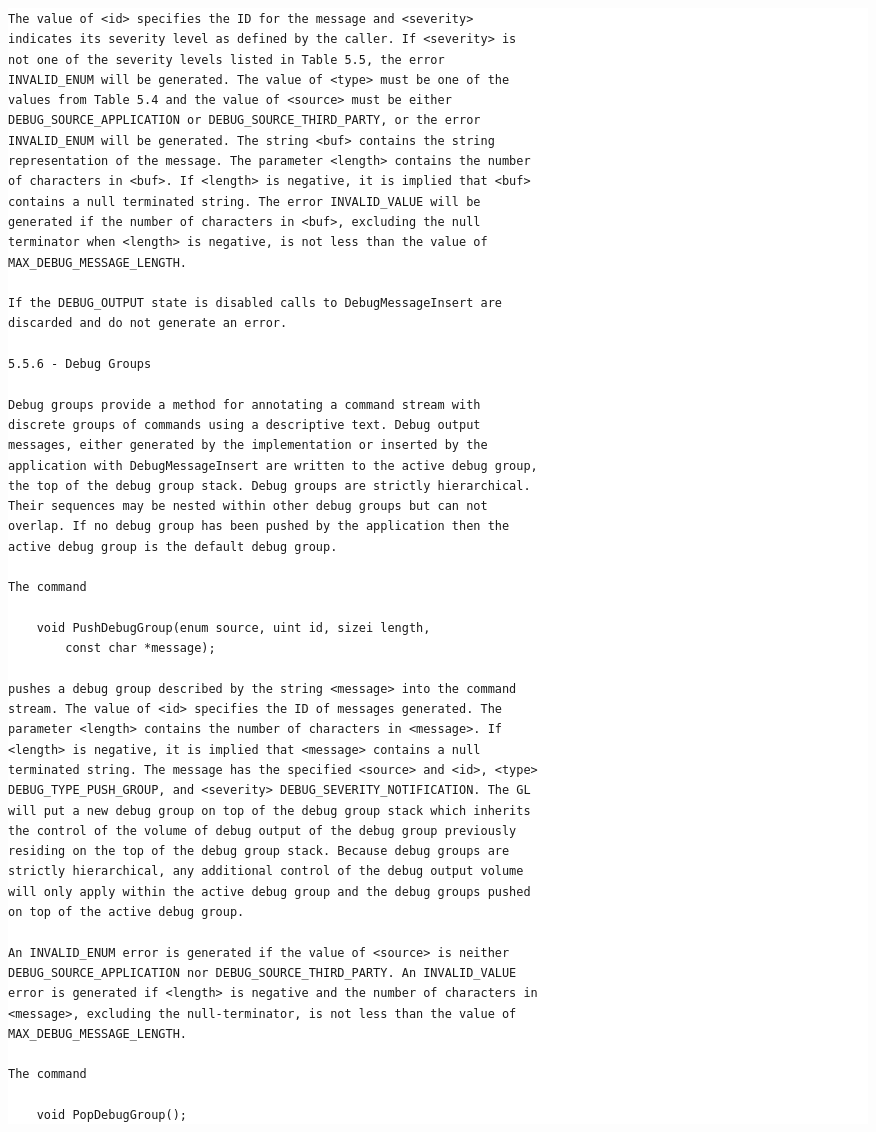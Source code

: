     The value of <id> specifies the ID for the message and <severity>
    indicates its severity level as defined by the caller. If <severity> is 
    not one of the severity levels listed in Table 5.5, the error 
    INVALID_ENUM will be generated. The value of <type> must be one of the 
    values from Table 5.4 and the value of <source> must be either 
    DEBUG_SOURCE_APPLICATION or DEBUG_SOURCE_THIRD_PARTY, or the error 
    INVALID_ENUM will be generated. The string <buf> contains the string 
    representation of the message. The parameter <length> contains the number 
    of characters in <buf>. If <length> is negative, it is implied that <buf> 
    contains a null terminated string. The error INVALID_VALUE will be 
    generated if the number of characters in <buf>, excluding the null
    terminator when <length> is negative, is not less than the value of
    MAX_DEBUG_MESSAGE_LENGTH.

    If the DEBUG_OUTPUT state is disabled calls to DebugMessageInsert are 
    discarded and do not generate an error.

    5.5.6 - Debug Groups
    
    Debug groups provide a method for annotating a command stream with 
    discrete groups of commands using a descriptive text. Debug output 
    messages, either generated by the implementation or inserted by the 
    application with DebugMessageInsert are written to the active debug group, 
    the top of the debug group stack. Debug groups are strictly hierarchical. 
    Their sequences may be nested within other debug groups but can not 
    overlap. If no debug group has been pushed by the application then the 
    active debug group is the default debug group. 
    
    The command
    
        void PushDebugGroup(enum source, uint id, sizei length, 
            const char *message);
        
    pushes a debug group described by the string <message> into the command 
    stream. The value of <id> specifies the ID of messages generated. The 
    parameter <length> contains the number of characters in <message>. If 
    <length> is negative, it is implied that <message> contains a null 
    terminated string. The message has the specified <source> and <id>, <type> 
    DEBUG_TYPE_PUSH_GROUP, and <severity> DEBUG_SEVERITY_NOTIFICATION. The GL 
    will put a new debug group on top of the debug group stack which inherits 
    the control of the volume of debug output of the debug group previously 
    residing on the top of the debug group stack. Because debug groups are 
    strictly hierarchical, any additional control of the debug output volume 
    will only apply within the active debug group and the debug groups pushed 
    on top of the active debug group.

    An INVALID_ENUM error is generated if the value of <source> is neither 
    DEBUG_SOURCE_APPLICATION nor DEBUG_SOURCE_THIRD_PARTY. An INVALID_VALUE 
    error is generated if <length> is negative and the number of characters in 
    <message>, excluding the null-terminator, is not less than the value of
    MAX_DEBUG_MESSAGE_LENGTH.
        
    The command
    
        void PopDebugGroup();
        